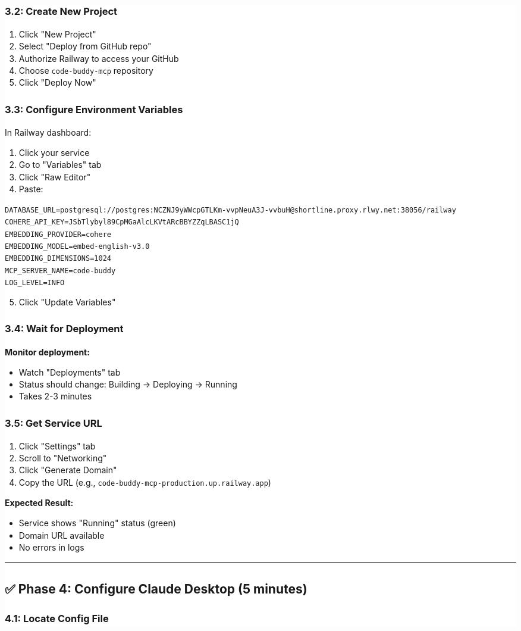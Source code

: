 ### 3.2: Create New Project
1. Click "New Project"
2. Select "Deploy from GitHub repo"
3. Authorize Railway to access your GitHub
4. Choose `code-buddy-mcp` repository
5. Click "Deploy Now"

### 3.3: Configure Environment Variables

In Railway dashboard:
1. Click your service
2. Go to "Variables" tab
3. Click "Raw Editor"
4. Paste:

```env
DATABASE_URL=postgresql://postgres:NCZNJ9yWWcpGTLKm-vvpNeuA3J-vvbuH@shortline.proxy.rlwy.net:38056/railway
COHERE_API_KEY=JSbTlybyl89CpMGaAlcLKVtARcBBYZZqLBASC1jQ
EMBEDDING_PROVIDER=cohere
EMBEDDING_MODEL=embed-english-v3.0
EMBEDDING_DIMENSIONS=1024
MCP_SERVER_NAME=code-buddy
LOG_LEVEL=INFO
```

5. Click "Update Variables"

### 3.4: Wait for Deployment

**Monitor deployment:**
- Watch "Deployments" tab
- Status should change: Building → Deploying → Running
- Takes 2-3 minutes

### 3.5: Get Service URL

1. Click "Settings" tab
2. Scroll to "Networking"
3. Click "Generate Domain"
4. Copy the URL (e.g., `code-buddy-mcp-production.up.railway.app`)

**Expected Result:**
- Service shows "Running" status (green)
- Domain URL available
- No errors in logs

---

## ✅ Phase 4: Configure Claude Desktop (5 minutes)

### 4.1: Locate Config File
